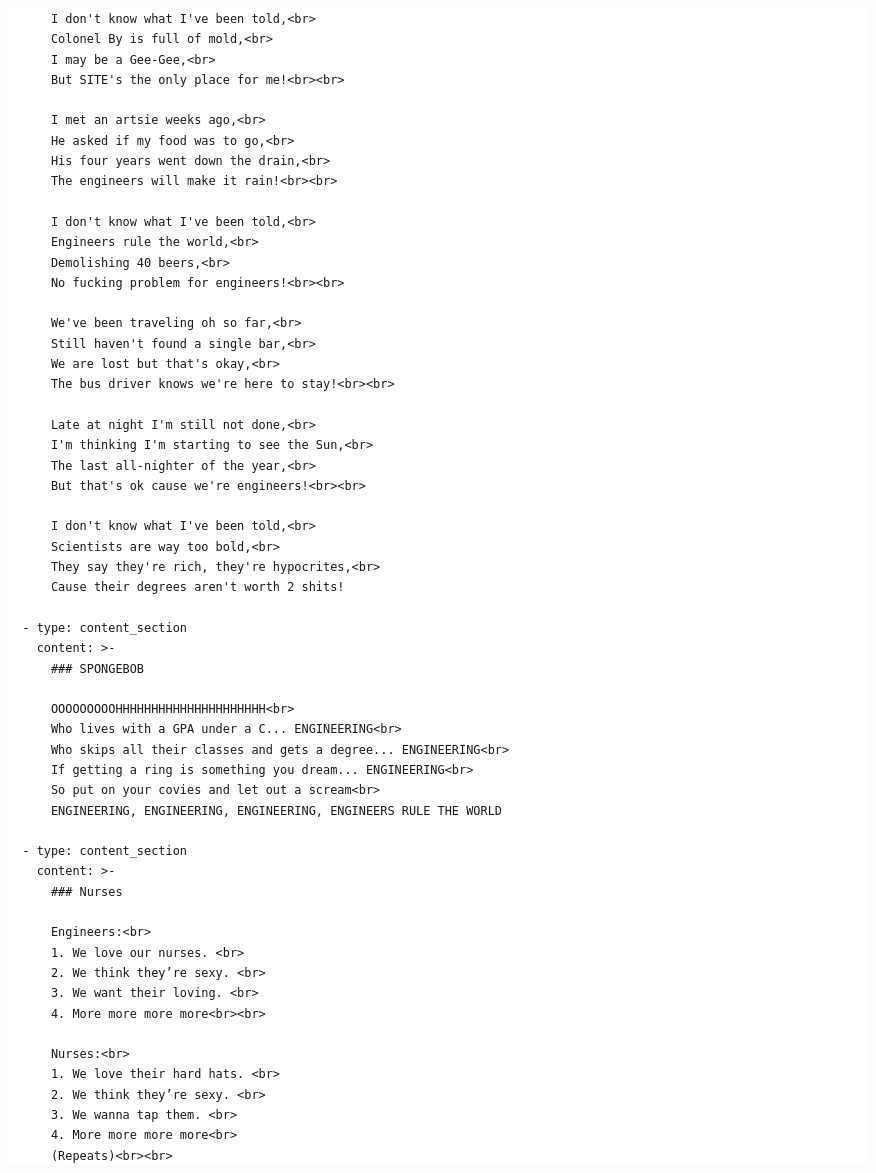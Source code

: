           I don't know what I've been told,<br>
          Colonel By is full of mold,<br>
          I may be a Gee-Gee,<br>
          But SITE's the only place for me!<br><br>

          I met an artsie weeks ago,<br>
          He asked if my food was to go,<br>
          His four years went down the drain,<br>
          The engineers will make it rain!<br><br>

          I don't know what I've been told,<br>
          Engineers rule the world,<br>
          Demolishing 40 beers,<br>
          No fucking problem for engineers!<br><br>

          We've been traveling oh so far,<br>
          Still haven't found a single bar,<br>
          We are lost but that's okay,<br>
          The bus driver knows we're here to stay!<br><br>

          Late at night I'm still not done,<br>
          I'm thinking I'm starting to see the Sun,<br>
          The last all-nighter of the year,<br>
          But that's ok cause we're engineers!<br><br>

          I don't know what I've been told,<br>
          Scientists are way too bold,<br>
          They say they're rich, they're hypocrites,<br>
          Cause their degrees aren't worth 2 shits!

      - type: content_section
        content: >-
          ### SPONGEBOB

          OOOOOOOOOHHHHHHHHHHHHHHHHHHHHH<br>
          Who lives with a GPA under a C... ENGINEERING<br>
          Who skips all their classes and gets a degree... ENGINEERING<br>
          If getting a ring is something you dream... ENGINEERING<br>
          So put on your covies and let out a scream<br>
          ENGINEERING, ENGINEERING, ENGINEERING, ENGINEERS RULE THE WORLD

      - type: content_section
        content: >-
          ### Nurses

          Engineers:<br>
          1. We love our nurses. <br>
          2. We think they’re sexy. <br>
          3. We want their loving. <br>
          4. More more more more<br><br>
          
          Nurses:<br>
          1. We love their hard hats. <br>
          2. We think they’re sexy. <br>
          3. We wanna tap them. <br>
          4. More more more more<br>
          (Repeats)<br><br>
